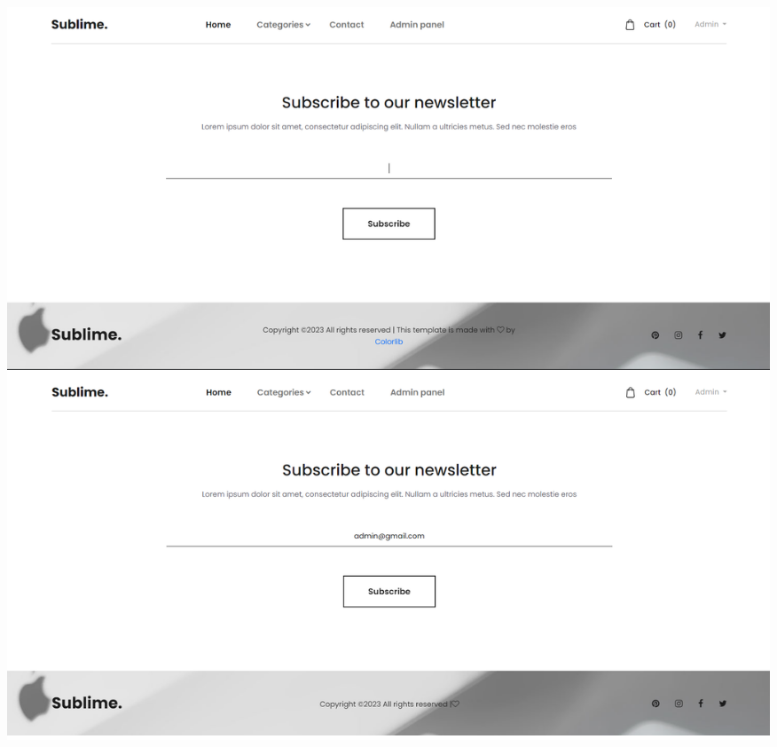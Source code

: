 <img src="https://github.com/RecountsXxx/webshop-laravel/blob/master/images_for_github/images_3.png" alt="photos" width="1920">
<img src="https://github.com/RecountsXxx/webshop-laravel/blob/master/images_for_github/images_4.png" alt="photos" width="1920">